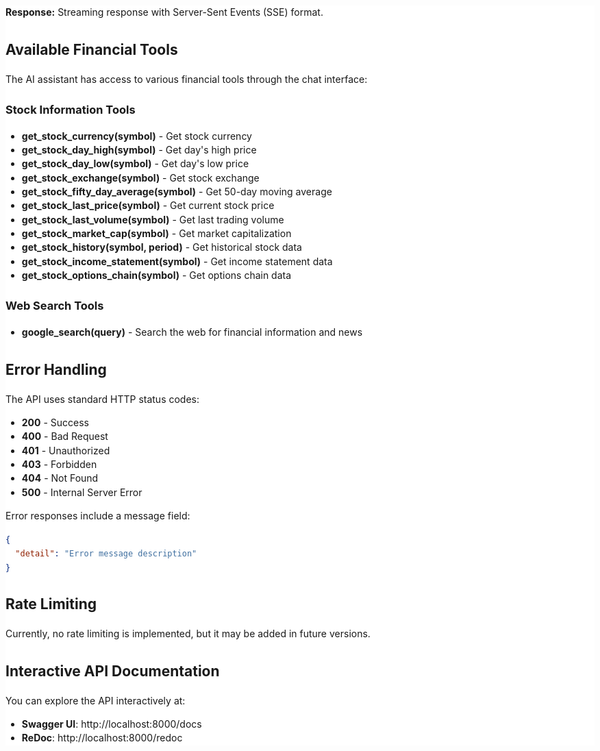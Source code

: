 **Response:**
Streaming response with Server-Sent Events (SSE) format.

## Available Financial Tools

The AI assistant has access to various financial tools through the chat interface:

### Stock Information Tools

- **get_stock_currency(symbol)** - Get stock currency
- **get_stock_day_high(symbol)** - Get day's high price
- **get_stock_day_low(symbol)** - Get day's low price
- **get_stock_exchange(symbol)** - Get stock exchange
- **get_stock_fifty_day_average(symbol)** - Get 50-day moving average
- **get_stock_last_price(symbol)** - Get current stock price
- **get_stock_last_volume(symbol)** - Get last trading volume
- **get_stock_market_cap(symbol)** - Get market capitalization
- **get_stock_history(symbol, period)** - Get historical stock data
- **get_stock_income_statement(symbol)** - Get income statement data
- **get_stock_options_chain(symbol)** - Get options chain data

### Web Search Tools

- **google_search(query)** - Search the web for financial information and news

## Error Handling

The API uses standard HTTP status codes:

- **200** - Success
- **400** - Bad Request
- **401** - Unauthorized
- **403** - Forbidden
- **404** - Not Found
- **500** - Internal Server Error

Error responses include a message field:

```json
{
  "detail": "Error message description"
}
```

## Rate Limiting

Currently, no rate limiting is implemented, but it may be added in future versions.

## Interactive API Documentation

You can explore the API interactively at:
- **Swagger UI**: http://localhost:8000/docs
- **ReDoc**: http://localhost:8000/redoc
